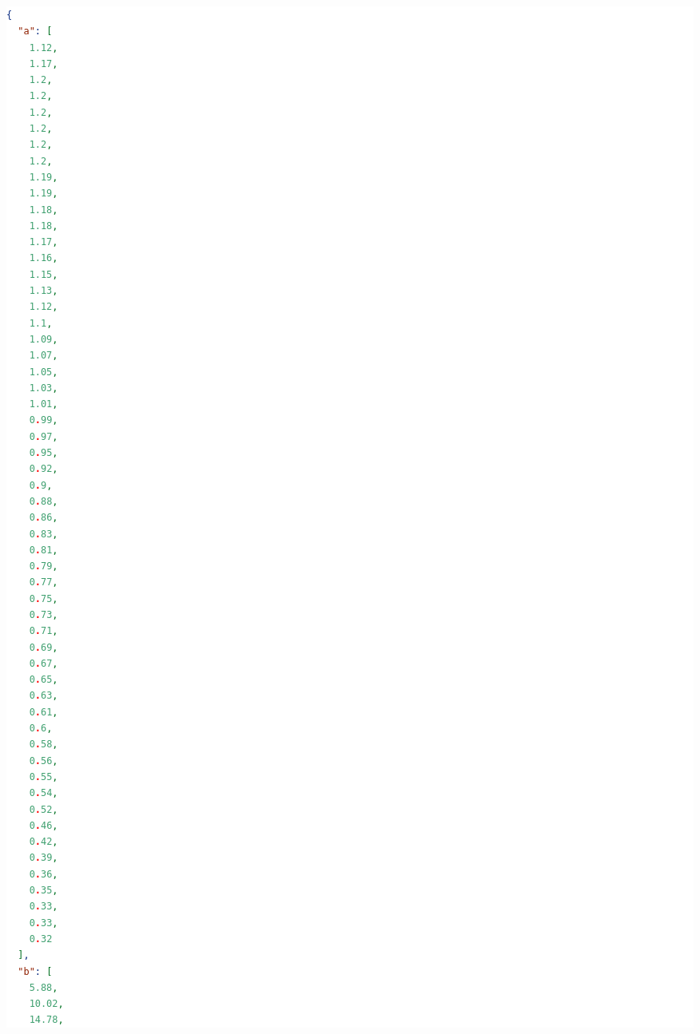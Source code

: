```json
{
  "a": [
    1.12,
    1.17,
    1.2,
    1.2,
    1.2,
    1.2,
    1.2,
    1.2,
    1.19,
    1.19,
    1.18,
    1.18,
    1.17,
    1.16,
    1.15,
    1.13,
    1.12,
    1.1,
    1.09,
    1.07,
    1.05,
    1.03,
    1.01,
    0.99,
    0.97,
    0.95,
    0.92,
    0.9,
    0.88,
    0.86,
    0.83,
    0.81,
    0.79,
    0.77,
    0.75,
    0.73,
    0.71,
    0.69,
    0.67,
    0.65,
    0.63,
    0.61,
    0.6,
    0.58,
    0.56,
    0.55,
    0.54,
    0.52,
    0.46,
    0.42,
    0.39,
    0.36,
    0.35,
    0.33,
    0.33,
    0.32
  ],
  "b": [
    5.88,
    10.02,
    14.78,
```